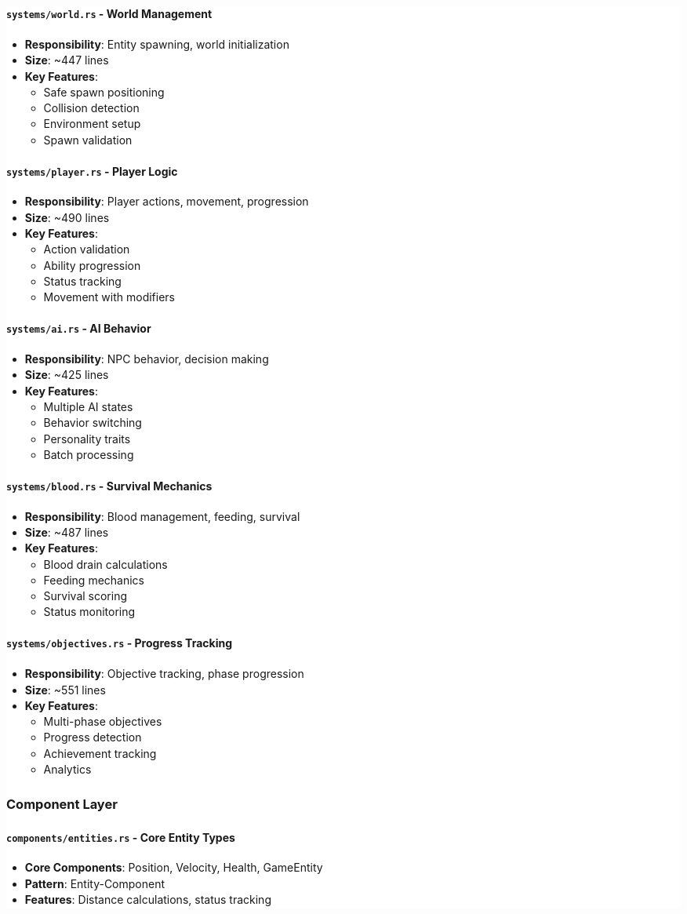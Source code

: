 #### `systems/world.rs` - World Management
- **Responsibility**: Entity spawning, world initialization
- **Size**: ~447 lines
- **Key Features**:
  - Safe spawn positioning
  - Collision detection
  - Environment setup
  - Spawn validation

#### `systems/player.rs` - Player Logic
- **Responsibility**: Player actions, movement, progression
- **Size**: ~490 lines
- **Key Features**:
  - Action validation
  - Ability progression
  - Status tracking
  - Movement with modifiers

#### `systems/ai.rs` - AI Behavior
- **Responsibility**: NPC behavior, decision making
- **Size**: ~425 lines
- **Key Features**:
  - Multiple AI states
  - Behavior switching
  - Personality traits
  - Batch processing

#### `systems/blood.rs` - Survival Mechanics
- **Responsibility**: Blood management, feeding, survival
- **Size**: ~487 lines
- **Key Features**:
  - Blood drain calculations
  - Feeding mechanics
  - Survival scoring
  - Status monitoring

#### `systems/objectives.rs` - Progress Tracking
- **Responsibility**: Objective tracking, phase progression
- **Size**: ~551 lines
- **Key Features**:
  - Multi-phase objectives
  - Progress detection
  - Achievement tracking
  - Analytics

### Component Layer

#### `components/entities.rs` - Core Entity Types
- **Core Components**: Position, Velocity, Health, GameEntity
- **Pattern**: Entity-Component
- **Features**: Distance calculations, status tracking
